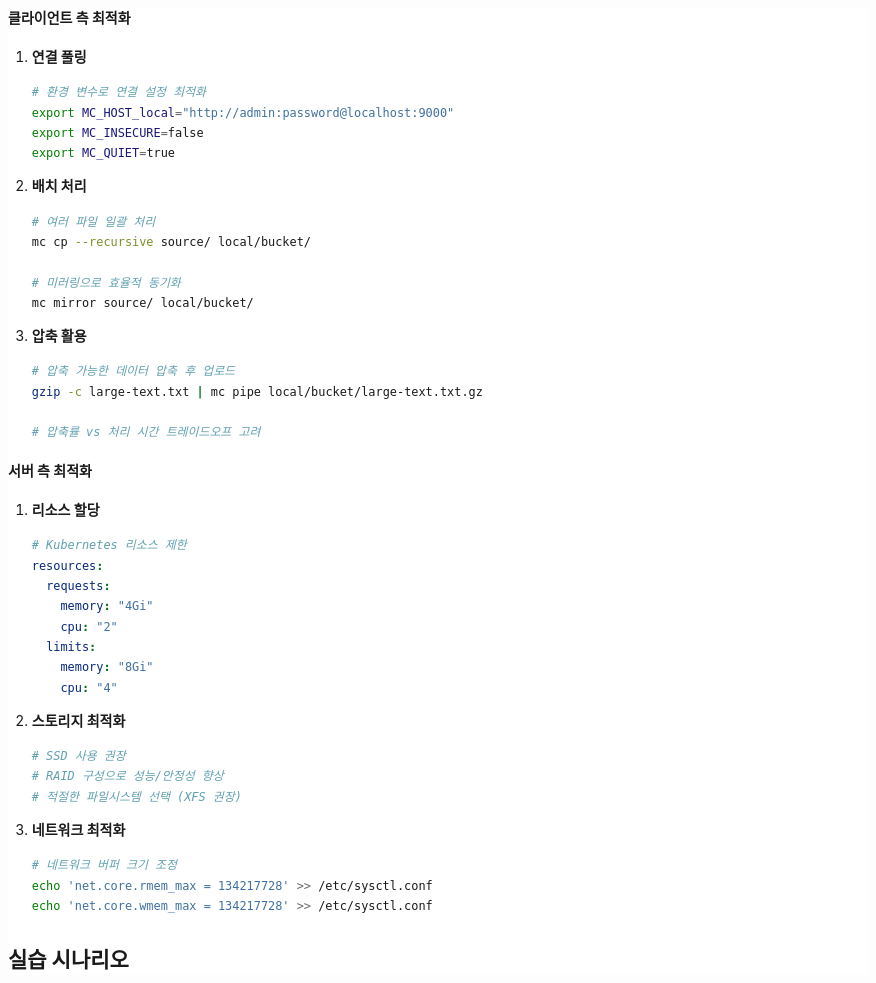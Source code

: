 #### 클라이언트 측 최적화

1. **연결 풀링**
   ```bash
   # 환경 변수로 연결 설정 최적화
   export MC_HOST_local="http://admin:password@localhost:9000"
   export MC_INSECURE=false
   export MC_QUIET=true
   ```

2. **배치 처리**
   ```bash
   # 여러 파일 일괄 처리
   mc cp --recursive source/ local/bucket/
   
   # 미러링으로 효율적 동기화
   mc mirror source/ local/bucket/
   ```

3. **압축 활용**
   ```bash
   # 압축 가능한 데이터 압축 후 업로드
   gzip -c large-text.txt | mc pipe local/bucket/large-text.txt.gz
   
   # 압축률 vs 처리 시간 트레이드오프 고려
   ```

#### 서버 측 최적화

1. **리소스 할당**
   ```yaml
   # Kubernetes 리소스 제한
   resources:
     requests:
       memory: "4Gi"
       cpu: "2"
     limits:
       memory: "8Gi"
       cpu: "4"
   ```

2. **스토리지 최적화**
   ```bash
   # SSD 사용 권장
   # RAID 구성으로 성능/안정성 향상
   # 적절한 파일시스템 선택 (XFS 권장)
   ```

3. **네트워크 최적화**
   ```bash
   # 네트워크 버퍼 크기 조정
   echo 'net.core.rmem_max = 134217728' >> /etc/sysctl.conf
   echo 'net.core.wmem_max = 134217728' >> /etc/sysctl.conf
   ```

## 실습 시나리오
